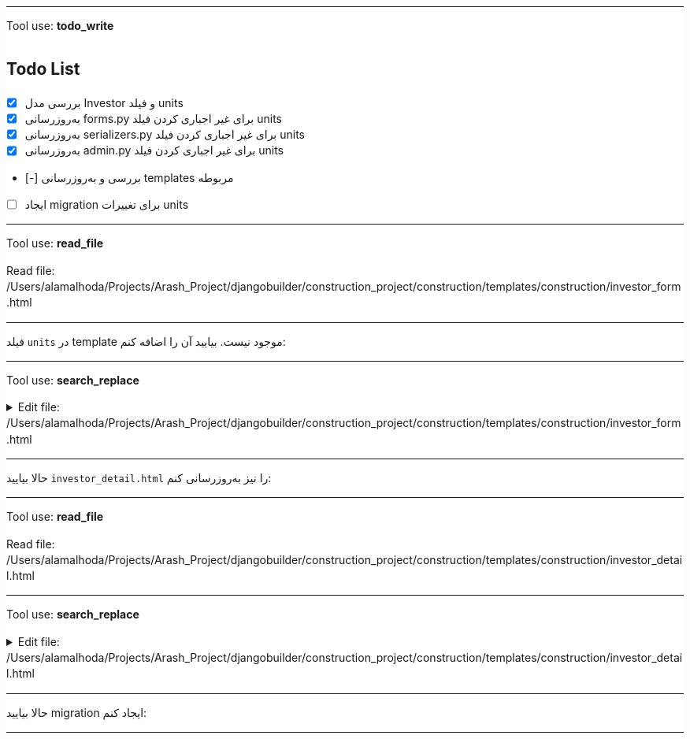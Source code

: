 
---

Tool use: **todo_write**

## Todo List

- [x] بررسی مدل Investor و فیلد units
- [x] به‌روزرسانی forms.py برای غیر اجباری کردن فیلد units
- [x] به‌روزرسانی serializers.py برای غیر اجباری کردن فیلد units
- [x] به‌روزرسانی admin.py برای غیر اجباری کردن فیلد units
- [-] بررسی و به‌روزرسانی templates مربوطه
- [ ] ایجاد migration برای تغییرات units

---

Tool use: **read_file**

Read file: /Users/alamalhoda/Projects/Arash_Project/djangobuilder/construction_project/construction/templates/construction/investor_form.html

---

فیلد `units` در template موجود نیست. بیایید آن را اضافه کنم:


---

Tool use: **search_replace**


<details><summary>Edit file: /Users/alamalhoda/Projects/Arash_Project/djangobuilder/construction_project/construction/templates/construction/investor_form.html</summary></details>

---

حالا بیایید `investor_detail.html` را نیز به‌روزرسانی کنم:


---

Tool use: **read_file**

Read file: /Users/alamalhoda/Projects/Arash_Project/djangobuilder/construction_project/construction/templates/construction/investor_detail.html

---

Tool use: **search_replace**


<details><summary>Edit file: /Users/alamalhoda/Projects/Arash_Project/djangobuilder/construction_project/construction/templates/construction/investor_detail.html</summary></details>

---

حالا بیایید migration ایجاد کنم:


---
